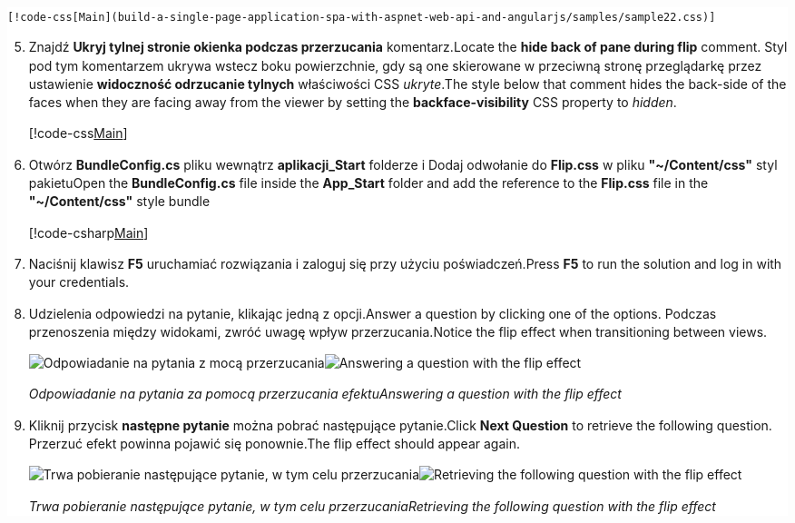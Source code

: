     [!code-css[Main](build-a-single-page-application-spa-with-aspnet-web-api-and-angularjs/samples/sample22.css)]
5. <span data-ttu-id="e024a-371">Znajdź **Ukryj tylnej stronie okienka podczas przerzucania** komentarz.</span><span class="sxs-lookup"><span data-stu-id="e024a-371">Locate the **hide back of pane during flip** comment.</span></span> <span data-ttu-id="e024a-372">Styl pod tym komentarzem ukrywa wstecz boku powierzchnie, gdy są one skierowane w przeciwną stronę przeglądarkę przez ustawienie **widoczność odrzucanie tylnych** właściwości CSS *ukryte*.</span><span class="sxs-lookup"><span data-stu-id="e024a-372">The style below that comment hides the back-side of the faces when they are facing away from the viewer by setting the **backface-visibility** CSS property to *hidden*.</span></span>

    [!code-css[Main](build-a-single-page-application-spa-with-aspnet-web-api-and-angularjs/samples/sample23.css)]
6. <span data-ttu-id="e024a-373">Otwórz **BundleConfig.cs** pliku wewnątrz **aplikacji\_Start** folderze i Dodaj odwołanie do **Flip.css** w pliku **&quot;~/Content/css&quot;** styl pakietu</span><span class="sxs-lookup"><span data-stu-id="e024a-373">Open the **BundleConfig.cs** file inside the **App\_Start** folder and add the reference to the **Flip.css** file in the **&quot;~/Content/css&quot;** style bundle</span></span>

    [!code-csharp[Main](build-a-single-page-application-spa-with-aspnet-web-api-and-angularjs/samples/sample24.cs)]
7. <span data-ttu-id="e024a-374">Naciśnij klawisz **F5** uruchamiać rozwiązania i zaloguj się przy użyciu poświadczeń.</span><span class="sxs-lookup"><span data-stu-id="e024a-374">Press **F5** to run the solution and log in with your credentials.</span></span>
8. <span data-ttu-id="e024a-375">Udzielenia odpowiedzi na pytanie, klikając jedną z opcji.</span><span class="sxs-lookup"><span data-stu-id="e024a-375">Answer a question by clicking one of the options.</span></span> <span data-ttu-id="e024a-376">Podczas przenoszenia między widokami, zwróć uwagę wpływ przerzucania.</span><span class="sxs-lookup"><span data-stu-id="e024a-376">Notice the flip effect when transitioning between views.</span></span>

    <span data-ttu-id="e024a-377">![Odpowiadanie na pytania z mocą przerzucania](build-a-single-page-application-spa-with-aspnet-web-api-and-angularjs/_static/image24.png "udzielenie odpowiedzi na pytania za pomocą przerzucania efektu")</span><span class="sxs-lookup"><span data-stu-id="e024a-377">![Answering a question with the flip effect](build-a-single-page-application-spa-with-aspnet-web-api-and-angularjs/_static/image24.png "Answering a question with the flip effect")</span></span>

    <span data-ttu-id="e024a-378">*Odpowiadanie na pytania za pomocą przerzucania efektu*</span><span class="sxs-lookup"><span data-stu-id="e024a-378">*Answering a question with the flip effect*</span></span>
9. <span data-ttu-id="e024a-379">Kliknij przycisk **następne pytanie** można pobrać następujące pytanie.</span><span class="sxs-lookup"><span data-stu-id="e024a-379">Click **Next Question** to retrieve the following question.</span></span> <span data-ttu-id="e024a-380">Przerzuć efekt powinna pojawić się ponownie.</span><span class="sxs-lookup"><span data-stu-id="e024a-380">The flip effect should appear again.</span></span>

    <span data-ttu-id="e024a-381">![Trwa pobieranie następujące pytanie, w tym celu przerzucania](build-a-single-page-application-spa-with-aspnet-web-api-and-angularjs/_static/image25.png "pobierania następujące pytanie, w tym celu przerzucania")</span><span class="sxs-lookup"><span data-stu-id="e024a-381">![Retrieving the following question with the flip effect](build-a-single-page-application-spa-with-aspnet-web-api-and-angularjs/_static/image25.png "Retrieving the following question with the flip effect")</span></span>

    <span data-ttu-id="e024a-382">*Trwa pobieranie następujące pytanie, w tym celu przerzucania*</span><span class="sxs-lookup"><span data-stu-id="e024a-382">*Retrieving the following question with the flip effect*</span></span>
